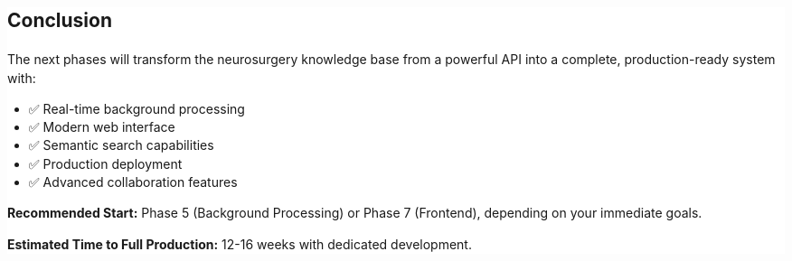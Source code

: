 
## Conclusion

The next phases will transform the neurosurgery knowledge base from a powerful API into a complete, production-ready system with:
- ✅ Real-time background processing
- ✅ Modern web interface
- ✅ Semantic search capabilities
- ✅ Production deployment
- ✅ Advanced collaboration features

**Recommended Start:** Phase 5 (Background Processing) or Phase 7 (Frontend), depending on your immediate goals.

**Estimated Time to Full Production:** 12-16 weeks with dedicated development.
